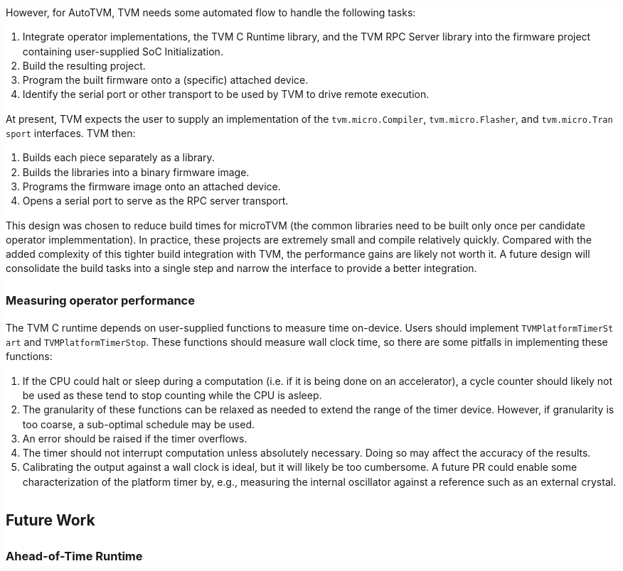 However, for AutoTVM, TVM needs some automated flow to handle the
following tasks:

1.  Integrate operator implementations, the TVM C Runtime library, and
    the TVM RPC Server library into the firmware project containing
    user-supplied SoC Initialization.
2.  Build the resulting project.
3.  Program the built firmware onto a (specific) attached device.
4.  Identify the serial port or other transport to be used by TVM to
    drive remote execution.

At present, TVM expects the user to supply an implementation of the
`tvm.micro.Compiler`, `tvm.micro.Flasher`, and `tvm.micro.Transport`
interfaces. TVM then:

1.  Builds each piece separately as a library.
2.  Builds the libraries into a binary firmware image.
3.  Programs the firmware image onto an attached device.
4.  Opens a serial port to serve as the RPC server transport.

This design was chosen to reduce build times for microTVM (the common
libraries need to be built only once per candidate operator
implemmentation). In practice, these projects are extremely small and
compile relatively quickly. Compared with the added complexity of this
tighter build integration with TVM, the performance gains are likely not
worth it. A future design will consolidate the build tasks into a single
step and narrow the interface to provide a better integration.

### Measuring operator performance

The TVM C runtime depends on user-supplied functions to measure time
on-device. Users should implement `TVMPlatformTimerStart` and
`TVMPlatformTimerStop`. These functions should measure wall clock time,
so there are some pitfalls in implementing these functions:

1.  If the CPU could halt or sleep during a computation (i.e. if it is
    being done on an accelerator), a cycle counter should likely not be
    used as these tend to stop counting while the CPU is asleep.
2.  The granularity of these functions can be relaxed as needed to
    extend the range of the timer device. However, if granularity is too
    coarse, a sub-optimal schedule may be used.
3.  An error should be raised if the timer overflows.
4.  The timer should not interrupt computation unless absolutely
    necessary. Doing so may affect the accuracy of the results.
5.  Calibrating the output against a wall clock is ideal, but it will
    likely be too cumbersome. A future PR could enable some
    characterization of the platform timer by, e.g., measuring the
    internal oscillator against a reference such as an external crystal.

## Future Work

### Ahead-of-Time Runtime
